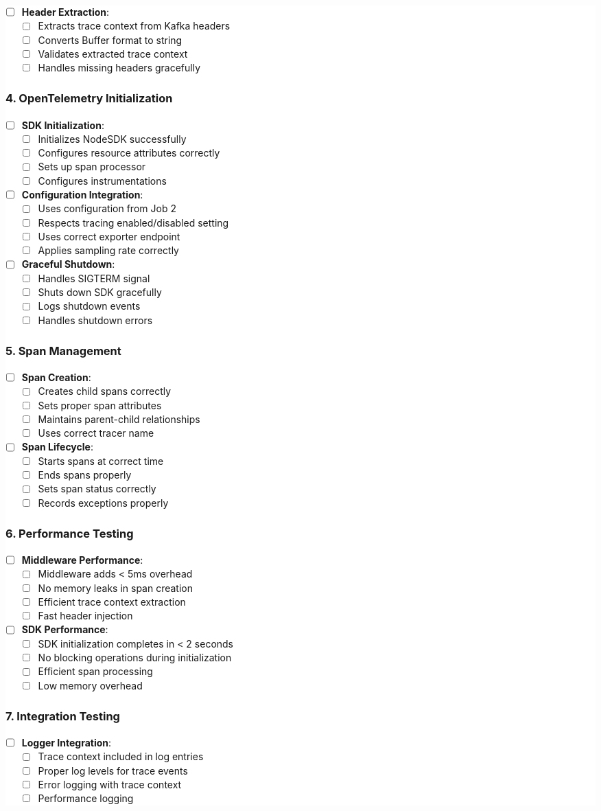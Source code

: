 - [ ] **Header Extraction**:
  - [ ] Extracts trace context from Kafka headers
  - [ ] Converts Buffer format to string
  - [ ] Validates extracted trace context
  - [ ] Handles missing headers gracefully

### 4. OpenTelemetry Initialization
- [ ] **SDK Initialization**:
  - [ ] Initializes NodeSDK successfully
  - [ ] Configures resource attributes correctly
  - [ ] Sets up span processor
  - [ ] Configures instrumentations

- [ ] **Configuration Integration**:
  - [ ] Uses configuration from Job 2
  - [ ] Respects tracing enabled/disabled setting
  - [ ] Uses correct exporter endpoint
  - [ ] Applies sampling rate correctly

- [ ] **Graceful Shutdown**:
  - [ ] Handles SIGTERM signal
  - [ ] Shuts down SDK gracefully
  - [ ] Logs shutdown events
  - [ ] Handles shutdown errors

### 5. Span Management
- [ ] **Span Creation**:
  - [ ] Creates child spans correctly
  - [ ] Sets proper span attributes
  - [ ] Maintains parent-child relationships
  - [ ] Uses correct tracer name

- [ ] **Span Lifecycle**:
  - [ ] Starts spans at correct time
  - [ ] Ends spans properly
  - [ ] Sets span status correctly
  - [ ] Records exceptions properly

### 6. Performance Testing
- [ ] **Middleware Performance**:
  - [ ] Middleware adds < 5ms overhead
  - [ ] No memory leaks in span creation
  - [ ] Efficient trace context extraction
  - [ ] Fast header injection

- [ ] **SDK Performance**:
  - [ ] SDK initialization completes in < 2 seconds
  - [ ] No blocking operations during initialization
  - [ ] Efficient span processing
  - [ ] Low memory overhead

### 7. Integration Testing
- [ ] **Logger Integration**:
  - [ ] Trace context included in log entries
  - [ ] Proper log levels for trace events
  - [ ] Error logging with trace context
  - [ ] Performance logging
